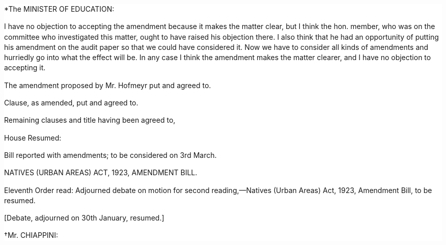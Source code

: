 </speech>

<speech by="#minister_of_education">

<from>*The <person refersTo="hansard_za">MINISTER OF EDUCATION</person>:</from>

<p>I have no objection to accepting the amendment because it makes the matter clear, but I think the hon. member, who was on the committee who investigated this matter, ought to have raised his objection there. I also think that he had an opportunity of putting his amendment on the audit paper so that we could have considered it. Now we have to consider all kinds of amendments and hurriedly go into what the effect will be. In any case I think the amendment makes the matter clearer, and I have no objection to accepting it.</p>

<p>The amendment proposed by Mr. Hofmeyr put and agreed to.</p>

<p>Clause, as amended, put and agreed to.</p>

<p>Remaining clauses and title having been agreed to,</p>

<p>House Resumed:</p>

<p>Bill reported with amendments; to be considered on 3rd March.</p>

</speech>

</debateSection>

<debateSection name="#natives_(urban_areas)_act_1923_amendment_bill">

<heading>NATIVES (URBAN AREAS) ACT, 1923, AMENDMENT BILL.</heading>

<p>Eleventh Order read: Adjourned debate on motion for second reading,&#x2014;Natives (Urban Areas) Act, 1923, Amendment Bill, to be resumed.</p>

<p>[Debate, adjourned on 30th January, resumed.]</p>

<speech by="#chiappini">

<from>&#x2020;Mr. <person refersTo="hansard_za">CHIAPPINI</person>:</from>
